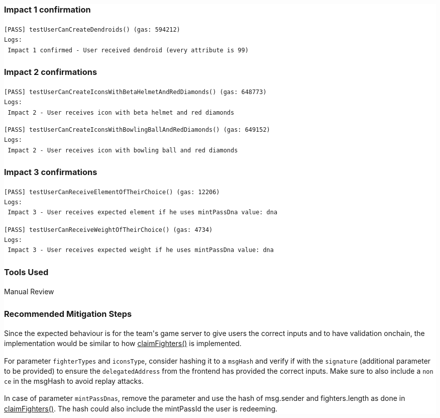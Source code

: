 

### Impact 1 confirmation

```solidity
[PASS] testUserCanCreateDendroids() (gas: 594212)
Logs:
 Impact 1 confirmed - User received dendroid (every attribute is 99)
```

### Impact 2 confirmations

```solidity
[PASS] testUserCanCreateIconsWithBetaHelmetAndRedDiamonds() (gas: 648773)
Logs:
 Impact 2 - User receives icon with beta helmet and red diamonds
```

```solidity
[PASS] testUserCanCreateIconsWithBowlingBallAndRedDiamonds() (gas: 649152)
Logs:
 Impact 2 - User receives icon with bowling ball and red diamonds
```

### Impact 3 confirmations

```solidity
[PASS] testUserCanReceiveElementOfTheirChoice() (gas: 12206)
Logs:
 Impact 3 - User receives expected element if he uses mintPassDna value: dna
```

```solidity
[PASS] testUserCanReceiveWeightOfTheirChoice() (gas: 4734)
Logs:
 Impact 3 - User receives expected weight if he uses mintPassDna value: dna
```

### Tools Used
Manual Review

### Recommended Mitigation Steps
Since the expected behaviour is for the team's game server to give users the correct inputs and to have validation onchain, the implementation would be similar to how [claimFighters()](https://github.com/code-423n4/2024-02-ai-arena/blob/cd1a0e6d1b40168657d1aaee8223dc050e15f8cc/src/FighterFarm.sol#L191) is implemented.

For parameter `fighterTypes` and `iconsType`, consider hashing it to a `msgHash` and verify if with the `signature` (additional parameter to be provided) to ensure the `delegatedAddress` from the frontend has provided the correct inputs. Make sure to also include a `nonce` in the msgHash to avoid replay attacks.

In case of parameter `mintPassDnas`, remove the parameter and use the hash of msg.sender and fighters.length as done in [claimFighters()](https://github.com/code-423n4/2024-02-ai-arena/blob/cd1a0e6d1b40168657d1aaee8223dc050e15f8cc/src/FighterFarm.sol#L191). The hash could also include the mintPassId the user is redeeming.
